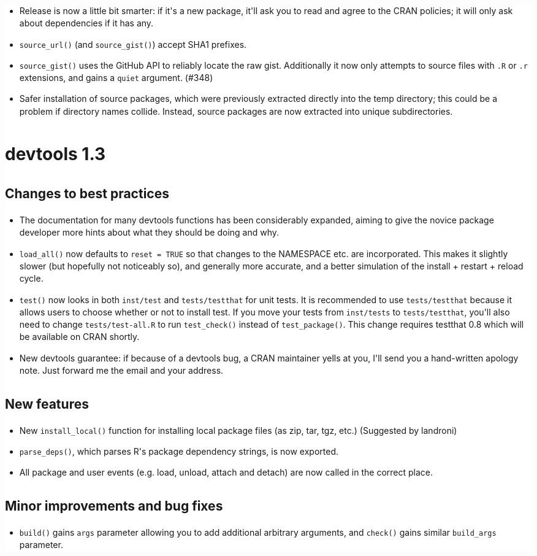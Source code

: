 * Release is now a little bit smarter: if it's a new package, it'll ask you
  to read and agree to the CRAN policies; it will only ask about
  dependencies if it has any.

* `source_url()` (and `source_gist()`) accept SHA1 prefixes.

* `source_gist()` uses the GitHub API to reliably locate the raw gist.
  Additionally it now only attempts to source files with `.R` or `.r`
  extensions, and gains a `quiet` argument. (#348)

* Safer installation of source packages, which were previously extracted
  directly into the temp directory; this could be a problem if directory
  names collide. Instead, source packages are now extracted into unique
  subdirectories.


# devtools 1.3

## Changes to best practices

* The documentation for many devtools functions has been considerably expanded,
  aiming to give the novice package developer more hints about what they should
  be doing and why.

* `load_all()` now defaults to `reset = TRUE` so that changes to the NAMESPACE
  etc. are incorporated. This makes it slightly slower (but hopefully not
  noticeably so), and generally more accurate, and a better simulation of
  the install + restart + reload cycle.

* `test()` now looks in both `inst/test` and `tests/testthat` for unit tests.
  It is recommended to use `tests/testthat` because it allows users to
  choose whether or not to install test. If you move your tests from
  `inst/tests` to `tests/testthat`, you'll also need to change
  `tests/test-all.R` to run `test_check()` instead of `test_package()`.
  This change requires testthat 0.8 which will be available on CRAN shortly.

* New devtools guarantee: if because of a devtools bug, a CRAN maintainer yells
  at you, I'll send you a hand-written apology note. Just forward me the email
  and your address.

## New features

* New `install_local()` function for installing local package files
 (as zip, tar, tgz, etc.) (Suggested by landroni)

* `parse_deps()`, which parses R's package dependency strings, is now exported.

* All package and user events (e.g. load, unload, attach and detach) are now
  called in the correct place.

## Minor improvements and bug fixes

* `build()` gains `args` parameter allowing you to add additional arbitrary
  arguments, and `check()` gains similar `build_args` parameter.
